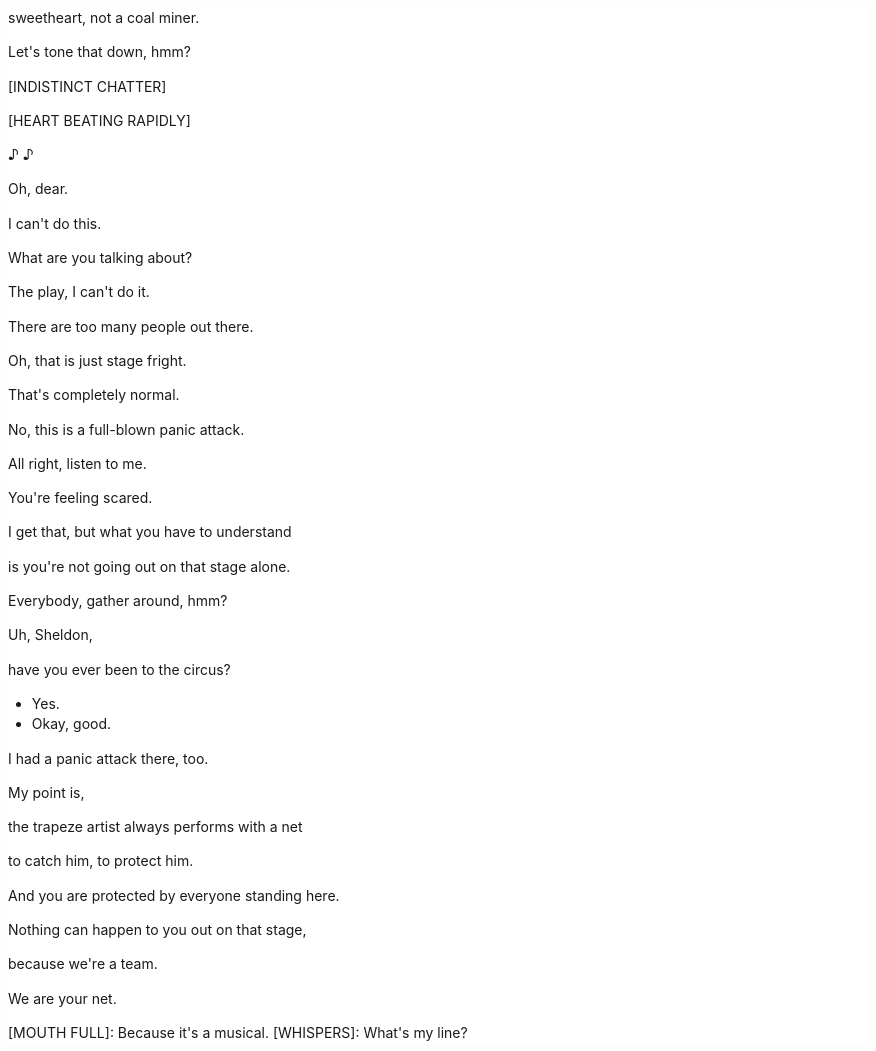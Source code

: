 sweetheart, not a coal miner.

Let's tone that down, hmm?

[INDISTINCT CHATTER]

[HEART BEATING RAPIDLY]

♪ ♪

Oh, dear.

I can't do this.

What are you talking about?

The play, I can't do it.

There are too many people out there.

Oh, that is just stage fright.

That's completely normal.

No, this is a full-blown panic attack.

All right, listen to me.

You're feeling scared.

I get that, but what
you have to understand

is you're not going
out on that stage alone.

Everybody, gather around, hmm?

Uh, Sheldon,

have you ever been to the circus?

- Yes.
- Okay, good.

I had a panic attack there, too.

My point is,

the trapeze artist
always performs with a net

to catch him, to protect him.

And you are protected by
everyone standing here.

Nothing can happen to
you out on that stage,

because we're a team.

We are your net.


[MOUTH FULL]: Because it's a musical.
[WHISPERS]: What's my line?